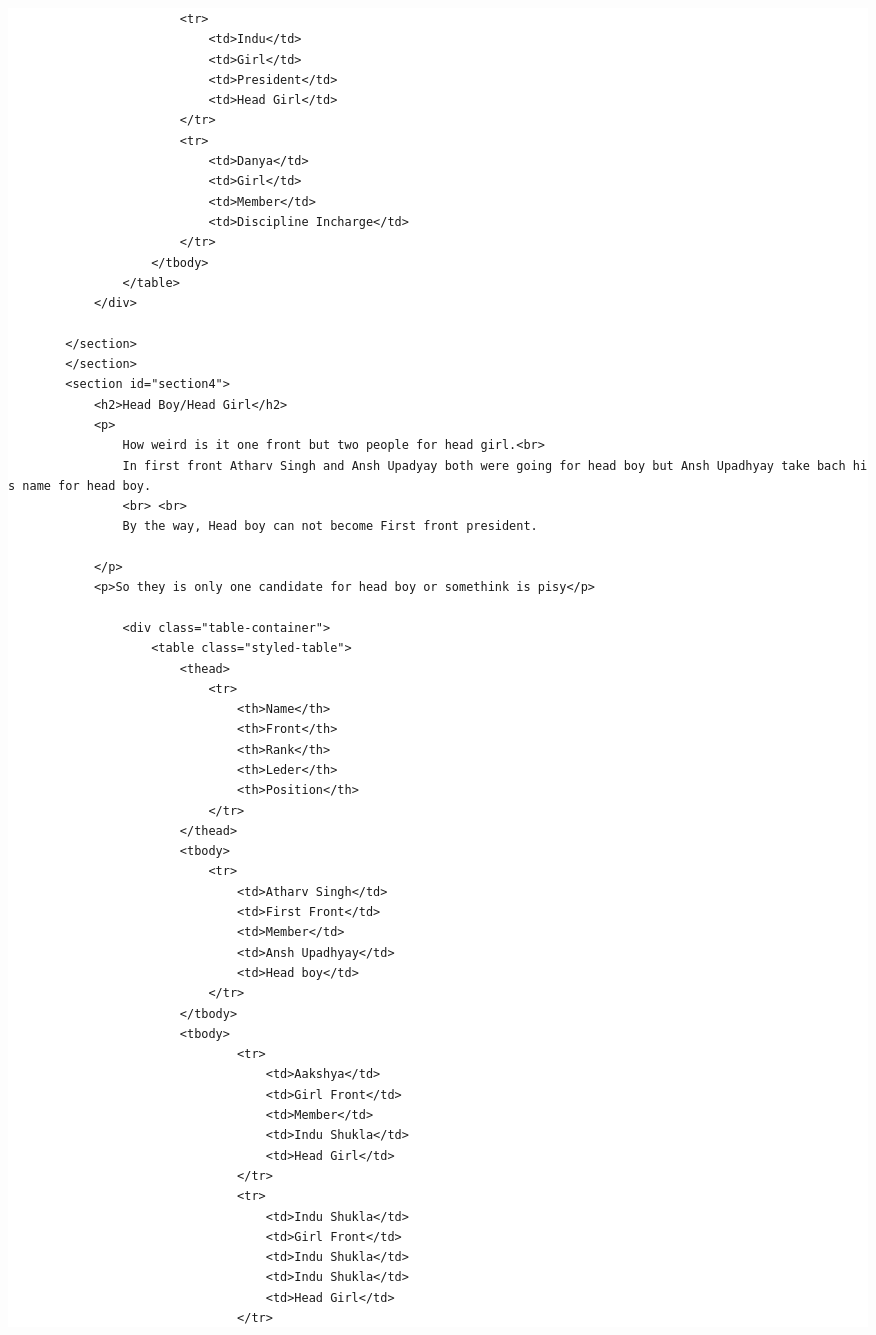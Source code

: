                            <tr>
                                <td>Indu</td>
                                <td>Girl</td>
                                <td>President</td>
                                <td>Head Girl</td>
                            </tr>
                            <tr>
                                <td>Danya</td>
                                <td>Girl</td>
                                <td>Member</td>
                                <td>Discipline Incharge</td>
                            </tr>
                        </tbody>
                    </table>
                </div>
                
            </section>
            </section>
            <section id="section4">
                <h2>Head Boy/Head Girl</h2>
                <p>
                    How weird is it one front but two people for head girl.<br>
                    In first front Atharv Singh and Ansh Upadyay both were going for head boy but Ansh Upadhyay take bach his name for head boy.
                    <br> <br>
                    By the way, Head boy can not become First front president.
                    
                </p>
                <p>So they is only one candidate for head boy or somethink is pisy</p>

                    <div class="table-container">
                        <table class="styled-table">
                            <thead>
                                <tr>
                                    <th>Name</th>
                                    <th>Front</th>
                                    <th>Rank</th>
                                    <th>Leder</th>
                                    <th>Position</th>
                                </tr>
                            </thead>
                            <tbody>
                                <tr>
                                    <td>Atharv Singh</td>
                                    <td>First Front</td>
                                    <td>Member</td>
                                    <td>Ansh Upadhyay</td>
                                    <td>Head boy</td>
                                </tr>
                            </tbody>
                            <tbody>
                                    <tr>
                                        <td>Aakshya</td>
                                        <td>Girl Front</td>
                                        <td>Member</td>
                                        <td>Indu Shukla</td>
                                        <td>Head Girl</td>
                                    </tr>
                                    <tr>
                                        <td>Indu Shukla</td>
                                        <td>Girl Front</td>
                                        <td>Indu Shukla</td>
                                        <td>Indu Shukla</td>
                                        <td>Head Girl</td>
                                    </tr>